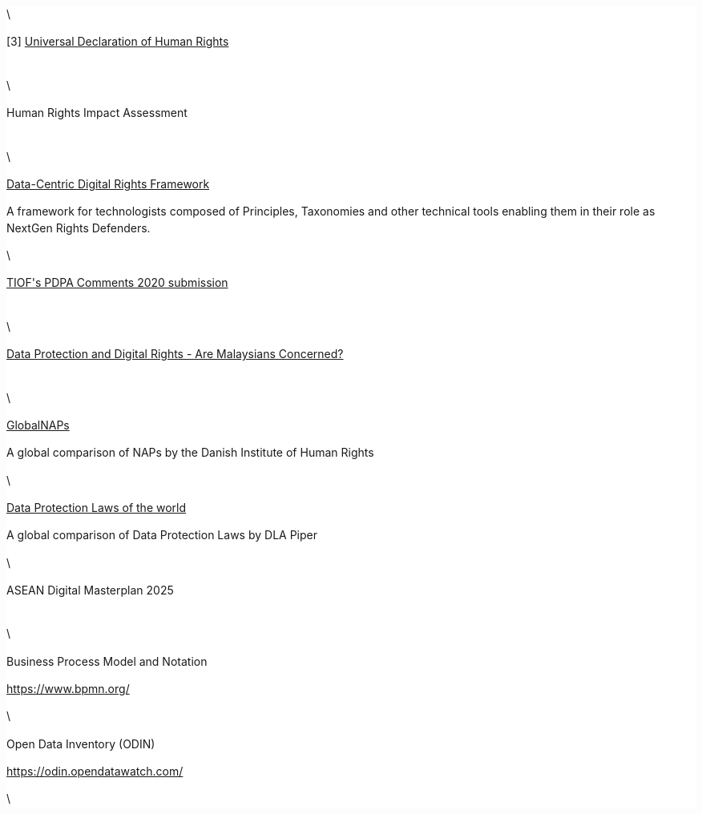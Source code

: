 \


\[3] [Universal Declaration of Human Rights](https://tiof.click/TIOFUNDOCUDHR)

\
\


Human Rights Impact Assessment

\
\


[Data-Centric Digital Rights Framework](https://tiof.click/DCDRDocs)

A framework for technologists composed of Principles, Taxonomies and other technical tools enabling them in their role as NextGen Rights Defenders.

\


[TIOF's PDPA Comments 2020 submission](https://tiof.click/DCDRPubPDPA20200)

\
\


[Data Protection and Digital Rights - Are Malaysians Concerned?](https://tiof.click/PubDP2019)

\
\


[GlobalNAPs](https://tiof.click/GlobalNAPsWeb)

A global comparison of NAPs by the Danish Institute of Human Rights

\


[Data Protection Laws of the world](https://tiof.click/DLAPiperDPWeb)

A global comparison of Data Protection Laws by DLA Piper

\


ASEAN Digital Masterplan 2025

\
\


Business Process Model and Notation

https://www.bpmn.org/

\


Open Data Inventory (ODIN)

https://odin.opendatawatch.com/

\
